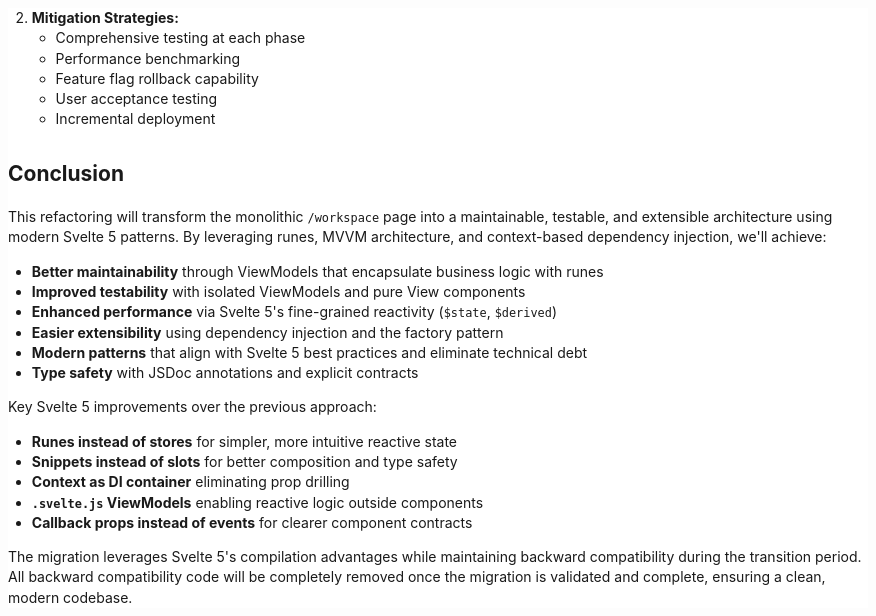 2. **Mitigation Strategies:**
   - Comprehensive testing at each phase
   - Performance benchmarking
   - Feature flag rollback capability
   - User acceptance testing
   - Incremental deployment

## Conclusion

This refactoring will transform the monolithic `/workspace` page into a maintainable, testable, and extensible architecture using modern Svelte 5 patterns. By leveraging runes, MVVM architecture, and context-based dependency injection, we'll achieve:

- **Better maintainability** through ViewModels that encapsulate business logic with runes
- **Improved testability** with isolated ViewModels and pure View components
- **Enhanced performance** via Svelte 5's fine-grained reactivity (`$state`, `$derived`)
- **Easier extensibility** using dependency injection and the factory pattern
- **Modern patterns** that align with Svelte 5 best practices and eliminate technical debt
- **Type safety** with JSDoc annotations and explicit contracts

Key Svelte 5 improvements over the previous approach:
- **Runes instead of stores** for simpler, more intuitive reactive state
- **Snippets instead of slots** for better composition and type safety
- **Context as DI container** eliminating prop drilling
- **`.svelte.js` ViewModels** enabling reactive logic outside components
- **Callback props instead of events** for clearer component contracts

The migration leverages Svelte 5's compilation advantages while maintaining backward compatibility during the transition period. All backward compatibility code will be completely removed once the migration is validated and complete, ensuring a clean, modern codebase.